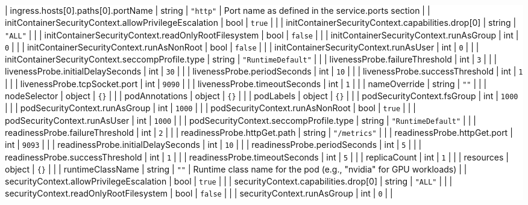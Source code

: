 | ingress.hosts[0].paths[0].portName | string | `"http"` | Port name as defined in the service.ports section |
| initContainerSecurityContext.allowPrivilegeEscalation | bool | `true` |  |
| initContainerSecurityContext.capabilities.drop[0] | string | `"ALL"` |  |
| initContainerSecurityContext.readOnlyRootFilesystem | bool | `false` |  |
| initContainerSecurityContext.runAsGroup | int | `0` |  |
| initContainerSecurityContext.runAsNonRoot | bool | `false` |  |
| initContainerSecurityContext.runAsUser | int | `0` |  |
| initContainerSecurityContext.seccompProfile.type | string | `"RuntimeDefault"` |  |
| livenessProbe.failureThreshold | int | `3` |  |
| livenessProbe.initialDelaySeconds | int | `30` |  |
| livenessProbe.periodSeconds | int | `10` |  |
| livenessProbe.successThreshold | int | `1` |  |
| livenessProbe.tcpSocket.port | int | `9090` |  |
| livenessProbe.timeoutSeconds | int | `1` |  |
| nameOverride | string | `""` |  |
| nodeSelector | object | `{}` |  |
| podAnnotations | object | `{}` |  |
| podLabels | object | `{}` |  |
| podSecurityContext.fsGroup | int | `1000` |  |
| podSecurityContext.runAsGroup | int | `1000` |  |
| podSecurityContext.runAsNonRoot | bool | `true` |  |
| podSecurityContext.runAsUser | int | `1000` |  |
| podSecurityContext.seccompProfile.type | string | `"RuntimeDefault"` |  |
| readinessProbe.failureThreshold | int | `2` |  |
| readinessProbe.httpGet.path | string | `"/metrics"` |  |
| readinessProbe.httpGet.port | int | `9093` |  |
| readinessProbe.initialDelaySeconds | int | `10` |  |
| readinessProbe.periodSeconds | int | `5` |  |
| readinessProbe.successThreshold | int | `1` |  |
| readinessProbe.timeoutSeconds | int | `5` |  |
| replicaCount | int | `1` |  |
| resources | object | `{}` |  |
| runtimeClassName | string | `""` | Runtime class name for the pod (e.g., "nvidia" for GPU workloads) |
| securityContext.allowPrivilegeEscalation | bool | `true` |  |
| securityContext.capabilities.drop[0] | string | `"ALL"` |  |
| securityContext.readOnlyRootFilesystem | bool | `false` |  |
| securityContext.runAsGroup | int | `0` |  |